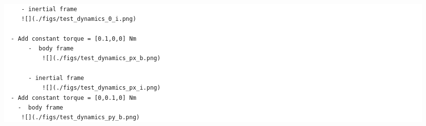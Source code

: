          - inertial frame
         ![](./figs/test_dynamics_0_i.png)

      - Add constant torque = [0.1,0,0] Nm
           -  body frame
               ![](./figs/test_dynamics_px_b.png)

           - inertial frame
               ![](./figs/test_dynamics_px_i.png)
      - Add constant torque = [0,0.1,0] Nm
        -  body frame
         ![](./figs/test_dynamics_py_b.png)
